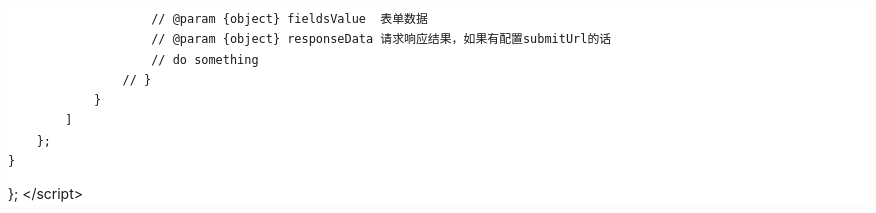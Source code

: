                         // @param {object} fieldsValue  表单数据
                        // @param {object} responseData 请求响应结果，如果有配置submitUrl的话
                        // do something
                    // }
                }
            ]
        };
    }
};
<\/script>

<style lang="less" >

<\/style>

`;

const preDataCode = `
<template>
    <div >
        <NvForm
        :items="items" 
        :action="action"
        position="left"
        :labelwidth="60"
        url="/api/tpl/form/get"
        method="post"
        :args="args"
        />
    </div>
</template>

<script>
export default {
    data () {
        return {
            items: [
                {
                    name: 'username',
                    title: '用户名',
                    type: 'input',
                    placeholder: '输入用户名',
                    width: '400px',
                    required: true
                },
                {
                    name: 'email',
                    title: '邮箱',
                    type: 'input',
                    placeholder: '输入邮箱地址',
                    width: '400px',
                    required: true
                }
            ],
            action: [
            ],
            args: {
                dev: true
            }
        };
    }
};
<\/script>

